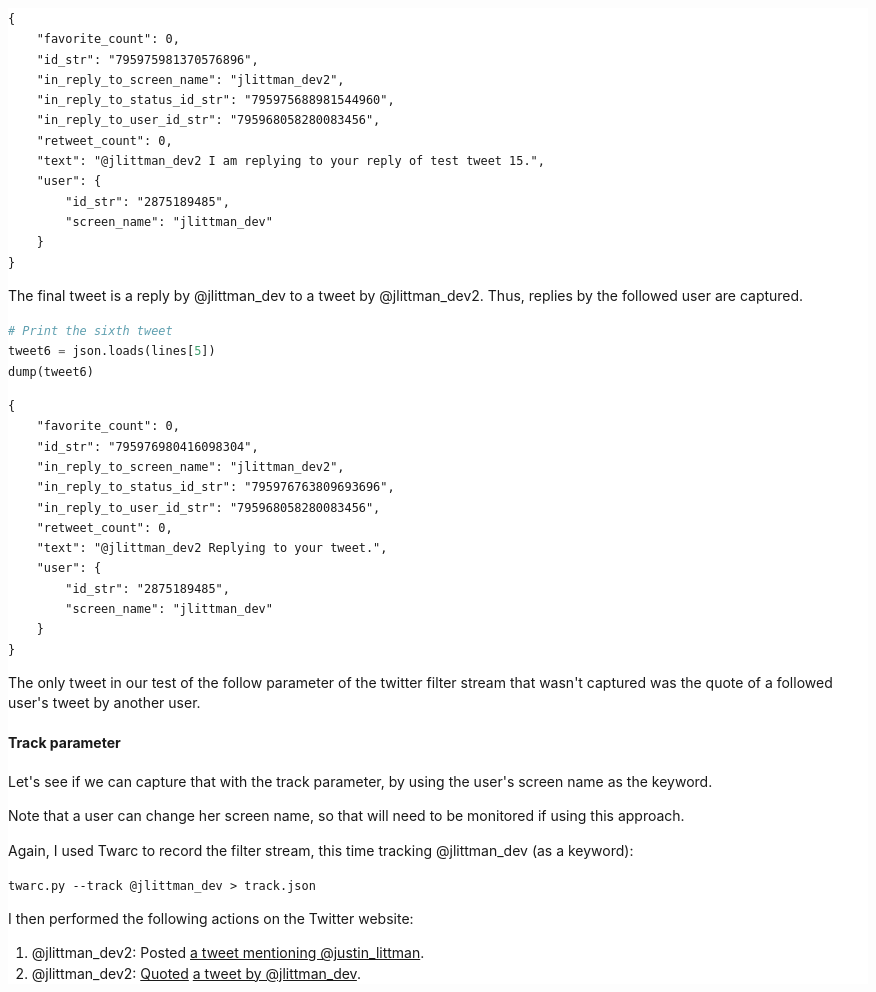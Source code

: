     {
        "favorite_count": 0, 
        "id_str": "795975981370576896", 
        "in_reply_to_screen_name": "jlittman_dev2", 
        "in_reply_to_status_id_str": "795975688981544960", 
        "in_reply_to_user_id_str": "795968058280083456", 
        "retweet_count": 0, 
        "text": "@jlittman_dev2 I am replying to your reply of test tweet 15.", 
        "user": {
            "id_str": "2875189485", 
            "screen_name": "jlittman_dev"
        }
    }


The final tweet is a reply by @jlittman_dev to a tweet by @jlittman_dev2. Thus, replies by the followed user are captured.


```python
# Print the sixth tweet
tweet6 = json.loads(lines[5])
dump(tweet6)
```

    {
        "favorite_count": 0, 
        "id_str": "795976980416098304", 
        "in_reply_to_screen_name": "jlittman_dev2", 
        "in_reply_to_status_id_str": "795976763809693696", 
        "in_reply_to_user_id_str": "795968058280083456", 
        "retweet_count": 0, 
        "text": "@jlittman_dev2 Replying to your tweet.", 
        "user": {
            "id_str": "2875189485", 
            "screen_name": "jlittman_dev"
        }
    }


The only tweet in our test of the follow parameter of the twitter filter stream that wasn't captured was the quote of a followed user's tweet by another user.

#### Track parameter
Let's see if we can capture that with the track parameter, by using the user's screen name as the keyword.

Note that a user can change her screen name, so that will need to be monitored if using this approach.

Again, I used Twarc to record the filter stream, this time tracking @jlittman_dev (as a keyword):

    twarc.py --track @jlittman_dev > track.json
    
I then performed the following actions on the Twitter website:

1. @jlittman_dev2: Posted [a tweet mentioning @justin_littman](https://twitter.com/jlittman_dev2/status/796403542777065473).
2. @jlittman_dev2: [Quoted](https://twitter.com/jlittman_dev2/status/796403611144224769) [a tweet by @jlittman_dev](https://twitter.com/jlittman_dev/status/795972351250796545).
